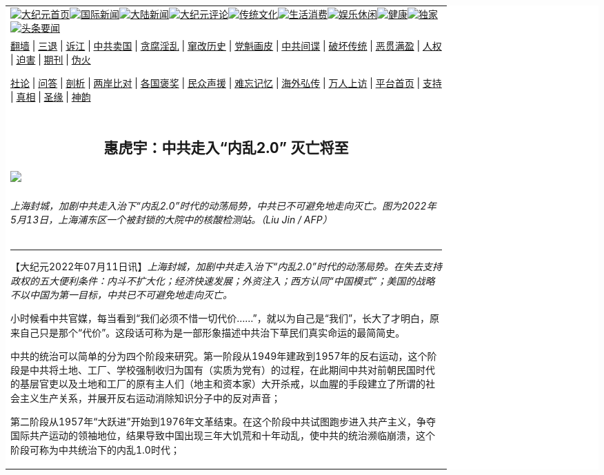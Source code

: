 <a name="1" id="1" target="_blank"></a><span id="1"></span>
<table align=center border="0"><tr><td colspan="2" VALIGN=TOP><a href="https://github.com/19920513/djy/blob/master/gb/nf1351518.md#1"><img src="https://raw.githubusercontent.com/19920513/www/master/t/djy/1.jpg" title="大纪元首页" alt="大纪元首页"></a><a href="https://github.com/19920513/djy/blob/master/gb/n24hr.md#1"><img src="https://raw.githubusercontent.com/19920513/www/master/t/djy/3.jpg" title="国际新闻" alt="国际新闻"></a><a href="https://github.com/19920513/djy/blob/master/gb/nsc413.md#1"><img src="https://raw.githubusercontent.com/19920513/www/master/t/djy/4.jpg" title="大陆新闻" alt="大陆新闻"></a><a href="https://github.com/19920513/djy/blob/master/gb/news392.md#1"><img src="https://raw.githubusercontent.com/19920513/www/master/t/djy/5.jpg" title="大纪元评论" alt="大纪元评论"></a><a href="https://github.com/19920513/djy/blob/master/gb/news2007.md#1"><img src="https://raw.githubusercontent.com/19920513/www/master/t/djy/6.jpg" title="传统文化" alt="传统文化"></a><a href="https://github.com/19920513/djy/blob/master/gb/news2008.md#1"><img src="https://raw.githubusercontent.com/19920513/www/master/t/djy/7.jpg" title="生活消费" alt="生活消费"></a><a href="https://github.com/19920513/djy/blob/master/gb/ncyule.md#1"><img src="https://raw.githubusercontent.com/19920513/www/master/t/djy/8.jpg" title="娱乐休闲" alt="娱乐休闲"></a><a href="https://github.com/19920513/djy/blob/master/gb/nsc1002.md#1"><img src="https://raw.githubusercontent.com/19920513/www/master/t/djy/9.jpg" title="健康" alt="健康"></a><a href="https://github.com/19920513/djy/blob/master/gb/nf6092.md#1"><img src="https://raw.githubusercontent.com/19920513/www/master/t/djy/10a.jpg" title="独家" alt="独家"></a><a href="https://github.com/19920513/djy/blob/master/gb/nf4514.md#1"><img src="https://raw.githubusercontent.com/19920513/www/master/t/djy/12a.jpg" title="头条要闻" alt="头条要闻"></a></td></tr>
<tr><td colspan="2" VALIGN=TOP><a target="_blank" href="https://github.com/19920513/www/blob/master/README.md?zsrh#1">翻墙</a> | <a target="_blank" href="https://github.com/19920513/djy/blob/master/gb/nf5657.md#1">三退</a> | <a target="_blank" href="https://github.com/19920513/djy/blob/master/gb/nf6124.md#1">诉江</a> | <a target="_blank" href="https://github.com/19920513/djy/blob/master/gb/nf1176117.md#1">中共卖国</a> | <a target="_blank" href="https://github.com/19920513/djy/blob/master/gb/nf5773.md#1">贪腐淫乱</a> | <a target="_blank" href="https://github.com/19920513/djy/blob/master/gb/nf1176115.md#1">窜改历史</a> | <a target="_blank" href="https://github.com/19920513/djy/blob/master/gb/nf1176107.md#1">党魁画皮</a> | <a target="_blank" href="https://github.com/19920513/djy/blob/master/gb/nf1320400.md#1">中共间谍</a> | <a target="_blank" href="https://github.com/19920513/djy/blob/master/gb/nf1176114.md#1">破坏传统</a> | <a target="_blank" href="https://github.com/19920513/ntdtv/blob/master/gb/prog447_1.md#1">恶贯满盈</a> | <a target="_blank" href="https://github.com/19920513/djy/blob/master/gb/ncid278.md#1">人权</a> | <a target="_blank" href="https://github.com/19920513/djy/blob/master/gb/nf1176111.md#1">迫害</a> | <a target="_blank" href="https://gitlab.com/szzdlab/mh-qikan/blob/master/README.md#1">期刊</a> | <a target="_blank" href="https://github.com/19920513/djy/blob/master/gb/nf5562.md#1">伪火</a></p><p><a target="_blank" href="https://github.com/19920513/djy/blob/master/gb/9p.md#1">社论</a> | <a target="_blank" href="https://github.com/19920513/djy/blob/master/gb/nf4378.md#1">问答</a> | <a target="_blank" href="https://github.com/19920513/djy/blob/master/gb/nf5792.md#1">剖析</a> | <a target="_blank" href="https://github.com/19920513/djy/blob/master/gb/nf5735.md#1">两岸比对</a> | <a target="_blank" href="https://github.com/19920513/djy/blob/master/gb/nf6119.md#1">各国褒奖</a> | <a target="_blank" href="https://github.com/19920513/djy/blob/master/gb/nf6120.md#1">民众声援</a> | <a target="_blank" href="https://github.com/19920513/djy/blob/master/gb/nf1188594.md#1">难忘记忆</a> | <a target="_blank" href="https://github.com/19920513/djy/blob/master/gb/nf3180.md#1">海外弘传</a> | <a target="_blank" href="https://github.com/19920513/djy/blob/master/gb/nf5410.md#1">万人上访</a> | <a target="_blank" href="https://github.com/19920513/www/blob/master/README.md?zsrh#1">平台首页</a> | <a target="_blank" href="https://github.com/19920513/djy/blob/master/gb/nf4386.md#1">支持</a> | <a target="_blank" href="https://github.com/19920513/djy/blob/master/gb/nf4389.md#1">真相</a> | <a target="_blank" href="https://github.com/19920513/djy/blob/master/gb/nf5790.md#1">圣缘</a> | <a target="_blank" href="https://github.com/19920513/djy/blob/master/gb/nf4786.md#1">神韵</a></td></tr>
<tr><td VALIGN=TOP width="626"><h2 align=center>惠虎宇：中共走入“内乱2.0” 灭亡将至</h2>
<img width="600" src="https://i.epochtimes.com/assets/uploads/2022/07/id13778216-p16_000_329Z7XH-600x400.jpg" />
<h6>上海封城，加剧中共走入治下“内乱2.0”时代的动荡局势，中共已不可避免地走向灭亡。图为2022年5月13日，上海浦东区一个被封锁的大院中的核酸检测站。（Liu Jin / AFP）
</h6>
<hr>
	<p>【大纪元2022年07月11日讯】<em><ahref="https://github.com/19920513/djy/blob/master/gb/tag/%E4%B8%8A%E6%B5%B7%E5%B0%81%E5%9F%8E.md#1">上海封城</a>，加剧中共走入治下“<ahref="https://github.com/19920513/djy/blob/master/gb/tag/%E5%86%85%E4%B9%B1.md#1">内乱</a>2.0”时代的动荡局势。在失去支持政权的五大便利条件：内斗不扩大化；经济快速发展；外资注入；西方认同“中国模式”；美国的战略不以中国为第一目标，中共已不可避免地走向灭亡。</em></p>
<p>小时候看中共官媒，每当看到“我们必须不惜一切代价……”，就以为自己是“我们”，长大了才明白，原来自己只是那个“代价”。这段话可称为是一部形象描述中共治下草民们真实命运的最简简史。</p>
<p>中共的统治可以简单的分为四个阶段来研究。第一阶段从1949年建政到1957年的反右运动，这个阶段是中共将土地、工厂、学校强制收归为国有（实质为党有）的过程，在此期间中共对前朝民国时代的基层官吏以及土地和工厂的原有主人们（地主和资本家）大开杀戒，以血腥的手段建立了所谓的社会主义生产关系，并展开反右运动消除知识分子中的反对声音；</p>
<p>第二阶段从1957年“<ahref="https://github.com/19920513/djy/blob/master/gb/tag/%E5%A4%A7%E8%B7%83%E8%BF%9B.md#1">大跃进</a>”开始到1976年文革结束。在这个阶段中共试图跑步进入共产主义，争夺国际共产运动的领袖地位，结果导致中国出现三年大饥荒和十年动乱，使中共的统治濒临崩溃，这个阶段可称为中共统治下的<ahref="https://github.com/19920513/djy/blob/master/gb/tag/%E5%86%85%E4%B9%B1.md#1">内乱</a>1.0时代；</p>